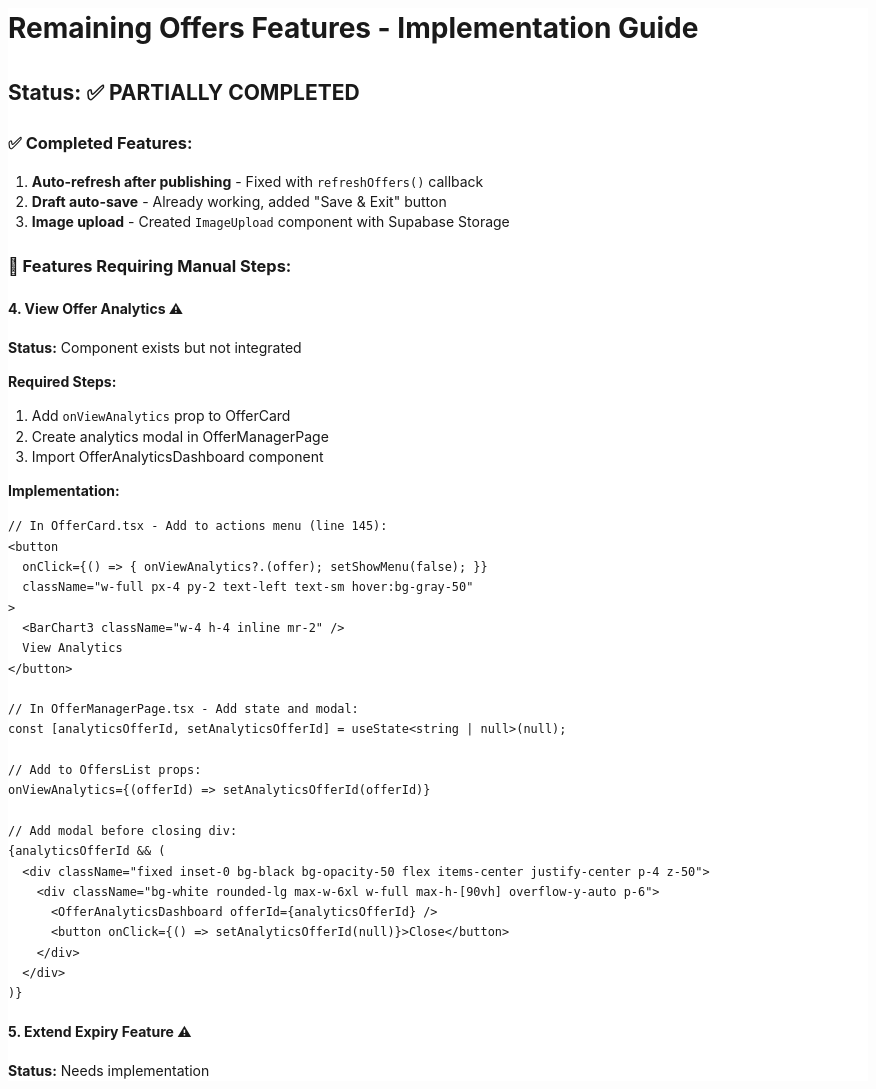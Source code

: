 # Remaining Offers Features - Implementation Guide

## Status: ✅ PARTIALLY COMPLETED

### ✅ Completed Features:
1. **Auto-refresh after publishing** - Fixed with `refreshOffers()` callback
2. **Draft auto-save** - Already working, added "Save & Exit" button  
3. **Image upload** - Created `ImageUpload` component with Supabase Storage

### 🚧 Features Requiring Manual Steps:

#### 4. View Offer Analytics ⚠️
**Status:** Component exists but not integrated

**Required Steps:**
1. Add `onViewAnalytics` prop to OfferCard
2. Create analytics modal in OfferManagerPage
3. Import OfferAnalyticsDashboard component

**Implementation:**
```tsx
// In OfferCard.tsx - Add to actions menu (line 145):
<button
  onClick={() => { onViewAnalytics?.(offer); setShowMenu(false); }}
  className="w-full px-4 py-2 text-left text-sm hover:bg-gray-50"
>
  <BarChart3 className="w-4 h-4 inline mr-2" />
  View Analytics
</button>

// In OfferManagerPage.tsx - Add state and modal:
const [analyticsOfferId, setAnalyticsOfferId] = useState<string | null>(null);

// Add to OffersList props:
onViewAnalytics={(offerId) => setAnalyticsOfferId(offerId)}

// Add modal before closing div:
{analyticsOfferId && (
  <div className="fixed inset-0 bg-black bg-opacity-50 flex items-center justify-center p-4 z-50">
    <div className="bg-white rounded-lg max-w-6xl w-full max-h-[90vh] overflow-y-auto p-6">
      <OfferAnalyticsDashboard offerId={analyticsOfferId} />
      <button onClick={() => setAnalyticsOfferId(null)}>Close</button>
    </div>
  </div>
)}
```

#### 5. Extend Expiry Feature ⚠️
**Status:** Needs implementation
